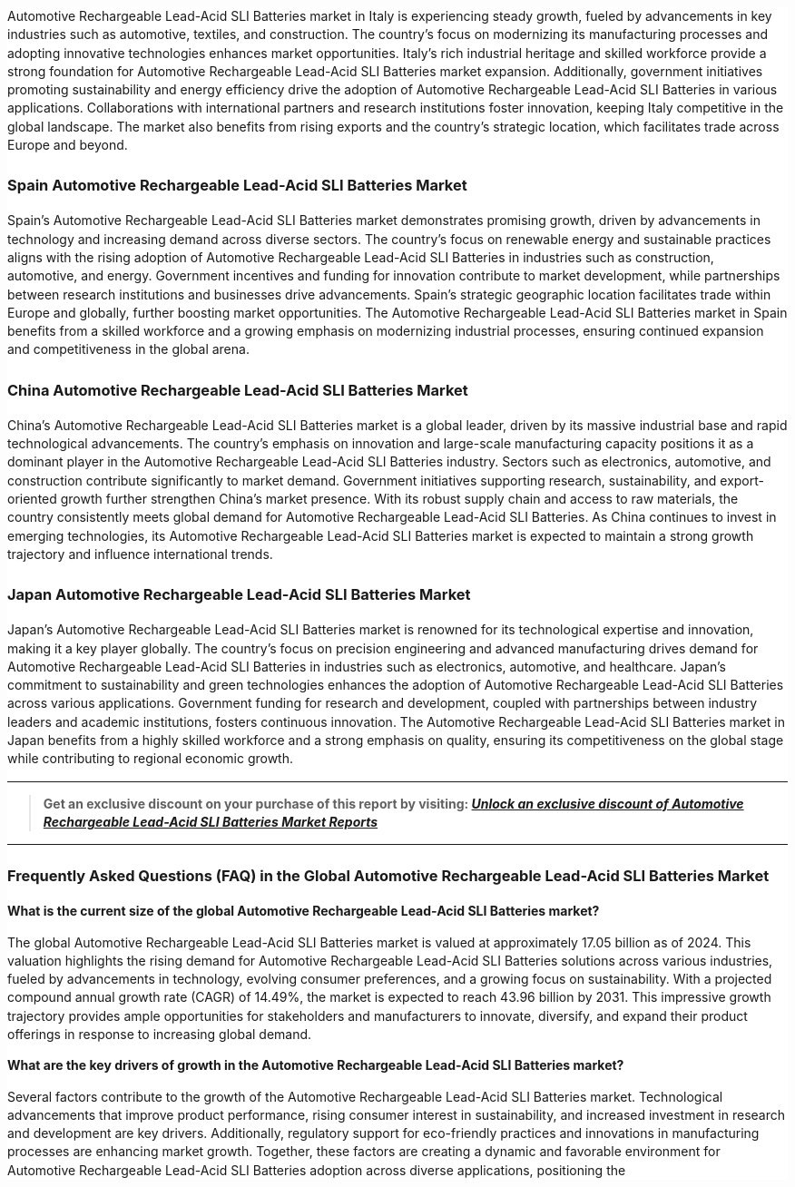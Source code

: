 Automotive Rechargeable Lead-Acid SLI Batteries market in Italy is experiencing steady growth, fueled by advancements in key industries such as automotive, textiles, and construction. The country&rsquo;s focus on modernizing its manufacturing processes and adopting innovative technologies enhances market opportunities. Italy&rsquo;s rich industrial heritage and skilled workforce provide a strong foundation for Automotive Rechargeable Lead-Acid SLI Batteries market expansion. Additionally, government initiatives promoting sustainability and energy efficiency drive the adoption of Automotive Rechargeable Lead-Acid SLI Batteries in various applications. Collaborations with international partners and research institutions foster innovation, keeping Italy competitive in the global landscape. The market also benefits from rising exports and the country&rsquo;s strategic location, which facilitates trade across Europe and beyond.</p><h3>Spain Automotive Rechargeable Lead-Acid SLI Batteries Market</h3><p>Spain&rsquo;s Automotive Rechargeable Lead-Acid SLI Batteries market demonstrates promising growth, driven by advancements in technology and increasing demand across diverse sectors. The country&rsquo;s focus on renewable energy and sustainable practices aligns with the rising adoption of Automotive Rechargeable Lead-Acid SLI Batteries in industries such as construction, automotive, and energy. Government incentives and funding for innovation contribute to market development, while partnerships between research institutions and businesses drive advancements. Spain&rsquo;s strategic geographic location facilitates trade within Europe and globally, further boosting market opportunities. The Automotive Rechargeable Lead-Acid SLI Batteries market in Spain benefits from a skilled workforce and a growing emphasis on modernizing industrial processes, ensuring continued expansion and competitiveness in the global arena.</p><h3>China Automotive Rechargeable Lead-Acid SLI Batteries Market</h3><p>China&rsquo;s Automotive Rechargeable Lead-Acid SLI Batteries market is a global leader, driven by its massive industrial base and rapid technological advancements. The country&rsquo;s emphasis on innovation and large-scale manufacturing capacity positions it as a dominant player in the Automotive Rechargeable Lead-Acid SLI Batteries industry. Sectors such as electronics, automotive, and construction contribute significantly to market demand. Government initiatives supporting research, sustainability, and export-oriented growth further strengthen China&rsquo;s market presence. With its robust supply chain and access to raw materials, the country consistently meets global demand for Automotive Rechargeable Lead-Acid SLI Batteries. As China continues to invest in emerging technologies, its Automotive Rechargeable Lead-Acid SLI Batteries market is expected to maintain a strong growth trajectory and influence international trends.</p><h3>Japan Automotive Rechargeable Lead-Acid SLI Batteries Market</h3><p>Japan&rsquo;s Automotive Rechargeable Lead-Acid SLI Batteries market is renowned for its technological expertise and innovation, making it a key player globally. The country&rsquo;s focus on precision engineering and advanced manufacturing drives demand for Automotive Rechargeable Lead-Acid SLI Batteries in industries such as electronics, automotive, and healthcare. Japan&rsquo;s commitment to sustainability and green technologies enhances the adoption of Automotive Rechargeable Lead-Acid SLI Batteries across various applications. Government funding for research and development, coupled with partnerships between industry leaders and academic institutions, fosters continuous innovation. The Automotive Rechargeable Lead-Acid SLI Batteries market in Japan benefits from a highly skilled workforce and a strong emphasis on quality, ensuring its competitiveness on the global stage while contributing to regional economic growth.</p><hr /><blockquote><p><strong>Get an exclusive discount on your purchase of this report by visiting: <em><a href="://marketresearchpulse.com/ask-for-discount/109680?utm_source=Github&amp;utm_medium=030">Unlock an exclusive discount of Automotive Rechargeable Lead-Acid SLI Batteries Market Reports</a></em>&nbsp;</strong></p></blockquote><hr /><h3>Frequently Asked Questions (FAQ) in the Global Automotive Rechargeable Lead-Acid SLI Batteries Market</h3><p><strong>What is the current size of the global Automotive Rechargeable Lead-Acid SLI Batteries market?</strong></p><p>The global Automotive Rechargeable Lead-Acid SLI Batteries market is valued at approximately 17.05 billion as of 2024. This valuation highlights the rising demand for Automotive Rechargeable Lead-Acid SLI Batteries solutions across various industries, fueled by advancements in technology, evolving consumer preferences, and a growing focus on sustainability. With a projected compound annual growth rate (CAGR) of 14.49%, the market is expected to reach 43.96 billion by 2031. This impressive growth trajectory provides ample opportunities for stakeholders and manufacturers to innovate, diversify, and expand their product offerings in response to increasing global demand.</p><p><strong>What are the key drivers of growth in the Automotive Rechargeable Lead-Acid SLI Batteries market?</strong></p><p>Several factors contribute to the growth of the Automotive Rechargeable Lead-Acid SLI Batteries market. Technological advancements that improve product performance, rising consumer interest in sustainability, and increased investment in research and development are key drivers. Additionally, regulatory support for eco-friendly practices and innovations in manufacturing processes are enhancing market growth. Together, these factors are creating a dynamic and favorable environment for Automotive Rechargeable Lead-Acid SLI Batteries adoption across diverse applications, positioning the